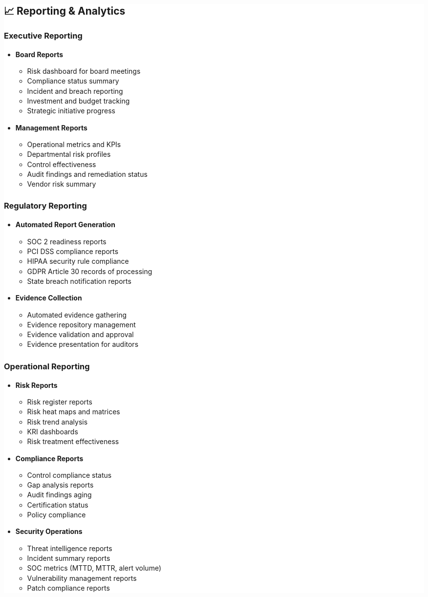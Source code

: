 
## 📈 Reporting & Analytics

### Executive Reporting

- **Board Reports**
  - Risk dashboard for board meetings
  - Compliance status summary
  - Incident and breach reporting
  - Investment and budget tracking
  - Strategic initiative progress

- **Management Reports**
  - Operational metrics and KPIs
  - Departmental risk profiles
  - Control effectiveness
  - Audit findings and remediation status
  - Vendor risk summary

### Regulatory Reporting

- **Automated Report Generation**
  - SOC 2 readiness reports
  - PCI DSS compliance reports
  - HIPAA security rule compliance
  - GDPR Article 30 records of processing
  - State breach notification reports

- **Evidence Collection**
  - Automated evidence gathering
  - Evidence repository management
  - Evidence validation and approval
  - Evidence presentation for auditors

### Operational Reporting

- **Risk Reports**
  - Risk register reports
  - Risk heat maps and matrices
  - Risk trend analysis
  - KRI dashboards
  - Risk treatment effectiveness

- **Compliance Reports**
  - Control compliance status
  - Gap analysis reports
  - Audit findings aging
  - Certification status
  - Policy compliance

- **Security Operations**
  - Threat intelligence reports
  - Incident summary reports
  - SOC metrics (MTTD, MTTR, alert volume)
  - Vulnerability management reports
  - Patch compliance reports
